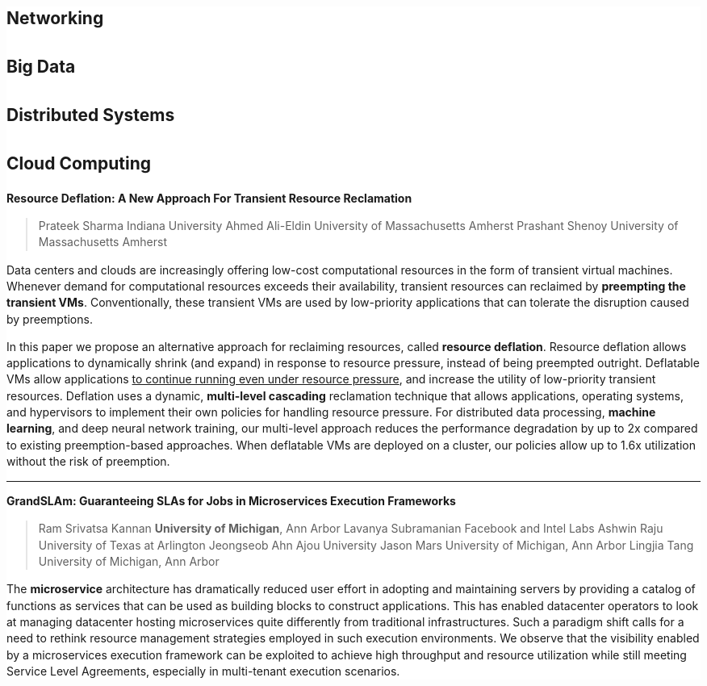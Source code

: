 ## **Networking**



## **Big Data**





## **Distributed Systems**





## **Cloud Computing**

**Resource Deflation: A New Approach For Transient Resource Reclamation**

> Prateek Sharma	Indiana University
> Ahmed Ali-Eldin	University of Massachusetts Amherst
> Prashant Shenoy	University of Massachusetts Amherst

Data centers and clouds are increasingly offering low-cost computational resources in the form of transient virtual machines. Whenever demand for computational resources exceeds their availability, transient resources can reclaimed by **preempting the transient VMs**. Conventionally, these transient VMs are used by low-priority applications that can tolerate the disruption caused by preemptions.

In this paper we propose an alternative approach for reclaiming resources, called **resource deflation**. Resource deflation allows applications to dynamically shrink (and expand) in response to resource pressure, instead of being preempted outright. Deflatable VMs allow applications <u>to continue running even under resource pressure</u>, and increase the utility of low-priority transient resources. Deflation uses a dynamic, **multi-level cascading** reclamation technique that allows applications, operating systems, and hypervisors to implement their own policies for handling resource pressure. For distributed data processing, **machine learning**, and deep neural network training, our multi-level approach reduces the performance degradation by up to 2x compared to existing preemption-based approaches. When deflatable VMs are deployed on a cluster, our policies allow up to 1.6x utilization without the risk of preemption.

------

**GrandSLAm: Guaranteeing SLAs for Jobs in Microservices Execution Frameworks**

> Ram Srivatsa Kannan	**University of Michigan**, Ann Arbor
> Lavanya Subramanian	Facebook and Intel Labs
> Ashwin Raju	University of Texas at Arlington
> Jeongseob Ahn	Ajou University
> Jason Mars	University of Michigan, Ann Arbor
> Lingjia Tang	University of Michigan, Ann Arbor

The **microservice** architecture has dramatically reduced user effort in adopting and maintaining servers by providing a catalog of functions as services that can be used as building blocks to construct applications. This has enabled datacenter operators to look at managing datacenter hosting microservices quite differently from traditional infrastructures. Such a paradigm shift calls for a need to rethink resource management strategies employed in such execution environments. We observe that the visibility enabled by a microservices execution framework can be exploited to achieve high throughput and resource utilization while still meeting Service Level Agreements, especially in multi-tenant execution scenarios.
